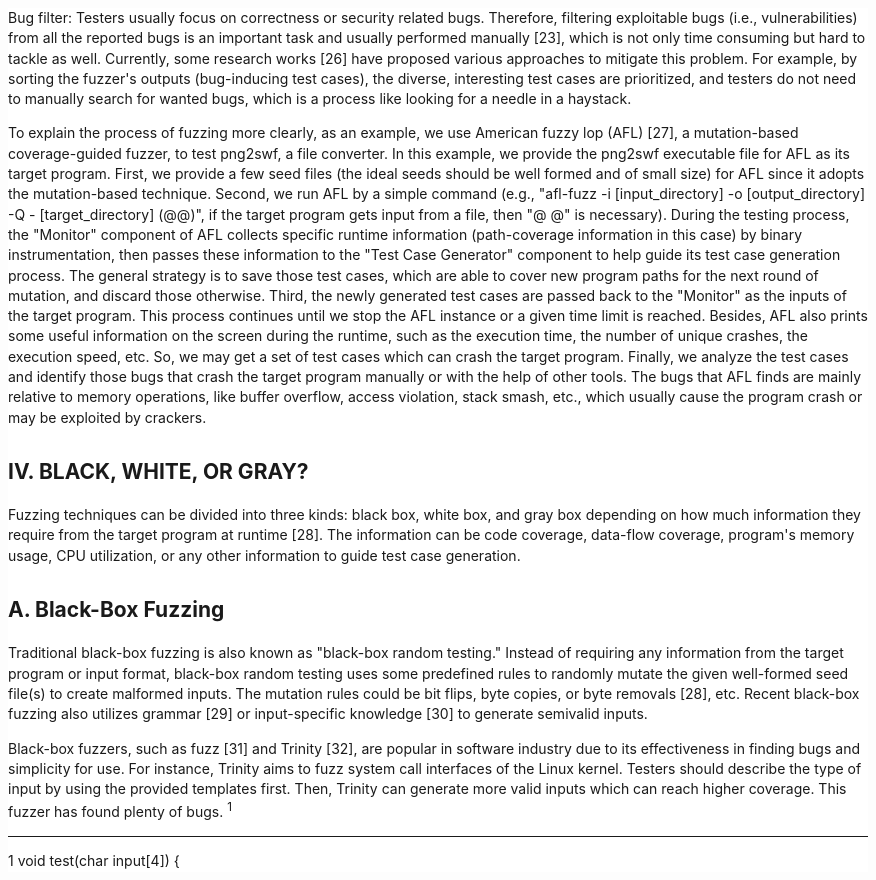 Bug filter: Testers usually focus on correctness or security related bugs. Therefore, filtering exploitable bugs (i.e., vulnerabilities) from all the reported bugs is an important task and usually performed manually [23], which is not only time consuming but hard to tackle as well. Currently, some research works [26] have proposed various approaches to mitigate this problem. For example, by sorting the fuzzer's outputs (bug-inducing test cases), the diverse, interesting test cases are prioritized, and testers do not need to manually search for wanted bugs, which is a process like looking for a needle in a haystack.

To explain the process of fuzzing more clearly, as an example, we use American fuzzy lop (AFL) [27], a mutation-based coverage-guided fuzzer, to test png2swf, a file converter. In this example, we provide the png2swf executable file for AFL as its target program. First, we provide a few seed files (the ideal seeds should be well formed and of small size) for AFL since it adopts the mutation-based technique. Second, we run AFL by a simple command (e.g., "afl-fuzz -i [input_directory] -o [output_directory] -Q - [target_directory] (@@)", if the target program gets input from a file, then "@ @" is necessary). During the testing process, the "Monitor" component of AFL collects specific runtime information (path-coverage information in this case) by binary instrumentation, then passes these information to the "Test Case Generator" component to help guide its test case generation process. The general strategy is to save those test cases, which are able to cover new program paths for the next round of mutation, and discard those otherwise. Third, the newly generated test cases are passed back to the "Monitor" as the inputs of the target program. This process continues until we stop the AFL instance or a given time limit is reached. Besides, AFL also prints some useful information on the screen during the runtime, such as the execution time, the number of unique crashes, the execution speed, etc. So, we may get a set of test cases which can crash the target program. Finally, we analyze the test cases and identify those bugs that crash the target program manually or with the help of other tools. The bugs that AFL finds are mainly relative to memory operations, like buffer overflow, access violation, stack smash, etc., which usually cause the program crash or may be exploited by crackers.

## IV. BLACK, WHITE, OR GRAY?

Fuzzing techniques can be divided into three kinds: black box, white box, and gray box depending on how much information they require from the target program at runtime [28]. The information can be code coverage, data-flow coverage, program's memory usage, CPU utilization, or any other information to guide test case generation.

## A. Black-Box Fuzzing

Traditional black-box fuzzing is also known as "black-box random testing." Instead of requiring any information from the target program or input format, black-box random testing uses some predefined rules to randomly mutate the given well-formed seed file(s) to create malformed inputs. The mutation rules could be bit flips, byte copies, or byte removals [28], etc. Recent black-box fuzzing also utilizes grammar [29] or input-specific knowledge [30] to generate semivalid inputs.

Black-box fuzzers, such as fuzz [31] and Trinity [32], are popular in software industry due to its effectiveness in finding bugs and simplicity for use. For instance, Trinity aims to fuzz system call interfaces of the Linux kernel. Testers should describe the type of input by using the provided templates first. Then, Trinity can generate more valid inputs which can reach higher coverage. This fuzzer has found plenty of bugs. ${}^{1}$

---

1 void test(char input[4]) \{
